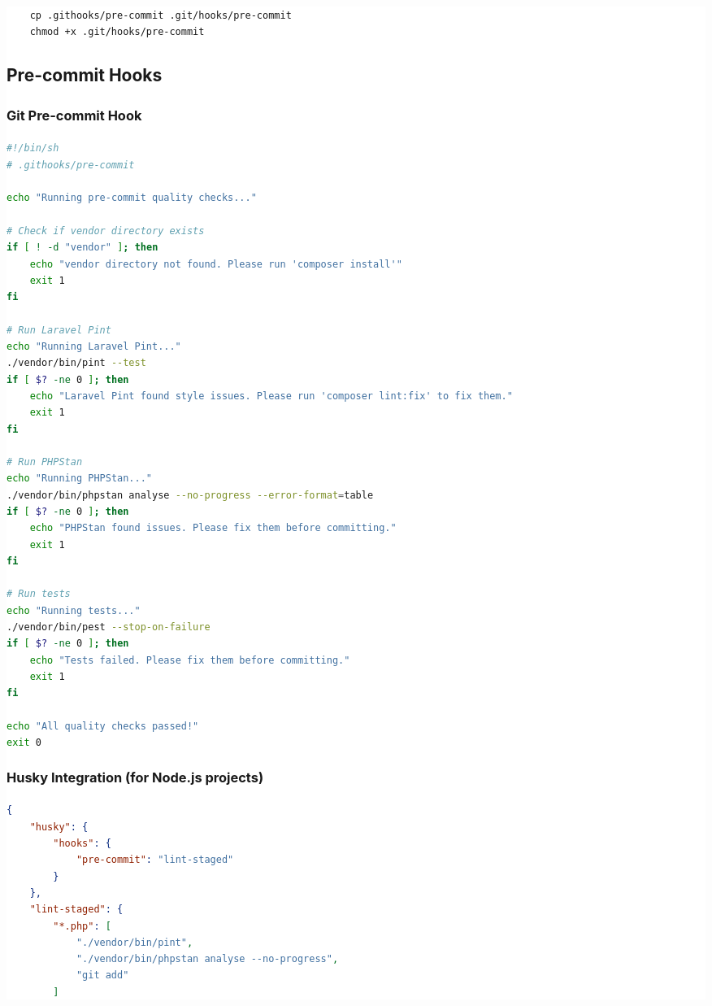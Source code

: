 ```makefile
	cp .githooks/pre-commit .git/hooks/pre-commit
	chmod +x .git/hooks/pre-commit
```

## Pre-commit Hooks

### Git Pre-commit Hook

```bash
#!/bin/sh
# .githooks/pre-commit

echo "Running pre-commit quality checks..."

# Check if vendor directory exists
if [ ! -d "vendor" ]; then
    echo "vendor directory not found. Please run 'composer install'"
    exit 1
fi

# Run Laravel Pint
echo "Running Laravel Pint..."
./vendor/bin/pint --test
if [ $? -ne 0 ]; then
    echo "Laravel Pint found style issues. Please run 'composer lint:fix' to fix them."
    exit 1
fi

# Run PHPStan
echo "Running PHPStan..."
./vendor/bin/phpstan analyse --no-progress --error-format=table
if [ $? -ne 0 ]; then
    echo "PHPStan found issues. Please fix them before committing."
    exit 1
fi

# Run tests
echo "Running tests..."
./vendor/bin/pest --stop-on-failure
if [ $? -ne 0 ]; then
    echo "Tests failed. Please fix them before committing."
    exit 1
fi

echo "All quality checks passed!"
exit 0
```

### Husky Integration (for Node.js projects)

```json
{
    "husky": {
        "hooks": {
            "pre-commit": "lint-staged"
        }
    },
    "lint-staged": {
        "*.php": [
            "./vendor/bin/pint",
            "./vendor/bin/phpstan analyse --no-progress",
            "git add"
        ]
```